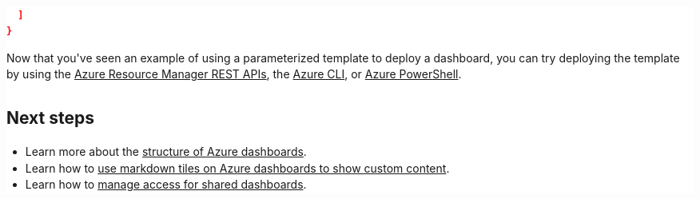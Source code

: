 ```json
  ]
}
```

Now that you've seen an example of using a parameterized template to deploy a dashboard, you can try deploying the template by using the [Azure Resource Manager REST APIs](/rest/api/), the [Azure CLI](quickstart-portal-dashboard-azure-cli.md), or [Azure PowerShell](quickstart-portal-dashboard-powershell.md).

## Next steps

- Learn more about the [structure of Azure dashboards](azure-portal-dashboards-structure.md).
- Learn how to [use markdown tiles on Azure dashboards to show custom content](azure-portal-markdown-tile.md).
- Learn how to [manage access for shared dashboards](azure-portal-dashboard-share-access.md).

